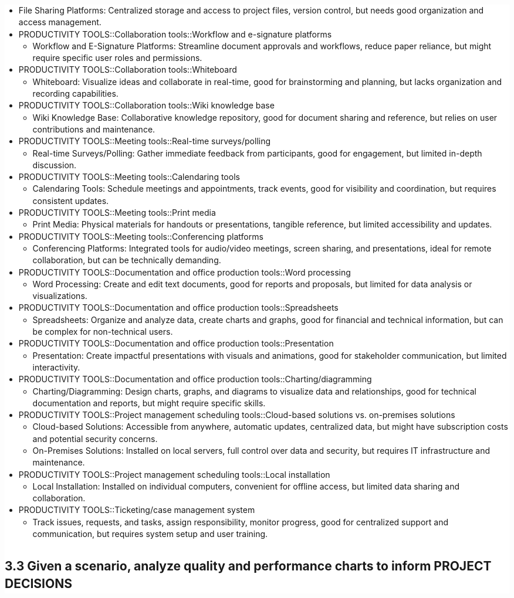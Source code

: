   - File Sharing Platforms: Centralized storage and access to project files, version control, but needs good organization and access management.
- PRODUCTIVITY TOOLS::Collaboration tools::Workflow and e-signature platforms
  - Workflow and E-Signature Platforms: Streamline document approvals and workflows, reduce paper reliance, but might require specific user roles and permissions.
- PRODUCTIVITY TOOLS::Collaboration tools::Whiteboard
  - Whiteboard: Visualize ideas and collaborate in real-time, good for brainstorming and planning, but lacks organization and recording capabilities.
- PRODUCTIVITY TOOLS::Collaboration tools::Wiki knowledge base
  - Wiki Knowledge Base: Collaborative knowledge repository, good for document sharing and reference, but relies on user contributions and maintenance.
- PRODUCTIVITY TOOLS::Meeting tools::Real-time surveys/polling
  - Real-time Surveys/Polling: Gather immediate feedback from participants, good for engagement, but limited in-depth discussion.
- PRODUCTIVITY TOOLS::Meeting tools::Calendaring tools
  - Calendaring Tools: Schedule meetings and appointments, track events, good for visibility and coordination, but requires consistent updates.
- PRODUCTIVITY TOOLS::Meeting tools::Print media
  - Print Media: Physical materials for handouts or presentations, tangible reference, but limited accessibility and updates.
- PRODUCTIVITY TOOLS::Meeting tools::Conferencing platforms
  - Conferencing Platforms: Integrated tools for audio/video meetings, screen sharing, and presentations, ideal for remote collaboration, but can be technically demanding.
- PRODUCTIVITY TOOLS::Documentation and office production tools::Word processing
  - Word Processing: Create and edit text documents, good for reports and proposals, but limited for data analysis or visualizations.
- PRODUCTIVITY TOOLS::Documentation and office production tools::Spreadsheets
  - Spreadsheets: Organize and analyze data, create charts and graphs, good for financial and technical information, but can be complex for non-technical users.
- PRODUCTIVITY TOOLS::Documentation and office production tools::Presentation
  - Presentation: Create impactful presentations with visuals and animations, good for stakeholder communication, but limited interactivity.
- PRODUCTIVITY TOOLS::Documentation and office production tools::Charting/diagramming
  - Charting/Diagramming: Design charts, graphs, and diagrams to visualize data and relationships, good for technical documentation and reports, but might require specific skills.
- PRODUCTIVITY TOOLS::Project management scheduling tools::Cloud-based solutions vs. on-premises solutions
  - Cloud-based Solutions: Accessible from anywhere, automatic updates, centralized data, but might have subscription costs and potential security concerns.
  - On-Premises Solutions: Installed on local servers, full control over data and security, but requires IT infrastructure and maintenance.
- PRODUCTIVITY TOOLS::Project management scheduling tools::Local installation
  - Local Installation: Installed on individual computers, convenient for offline access, but limited data sharing and collaboration.
- PRODUCTIVITY TOOLS::Ticketing/case management system
  - Track issues, requests, and tasks, assign responsibility, monitor progress, good for centralized support and communication, but requires system setup and user training.

## 3.3 Given a scenario, analyze quality and performance charts to inform PROJECT DECISIONS
